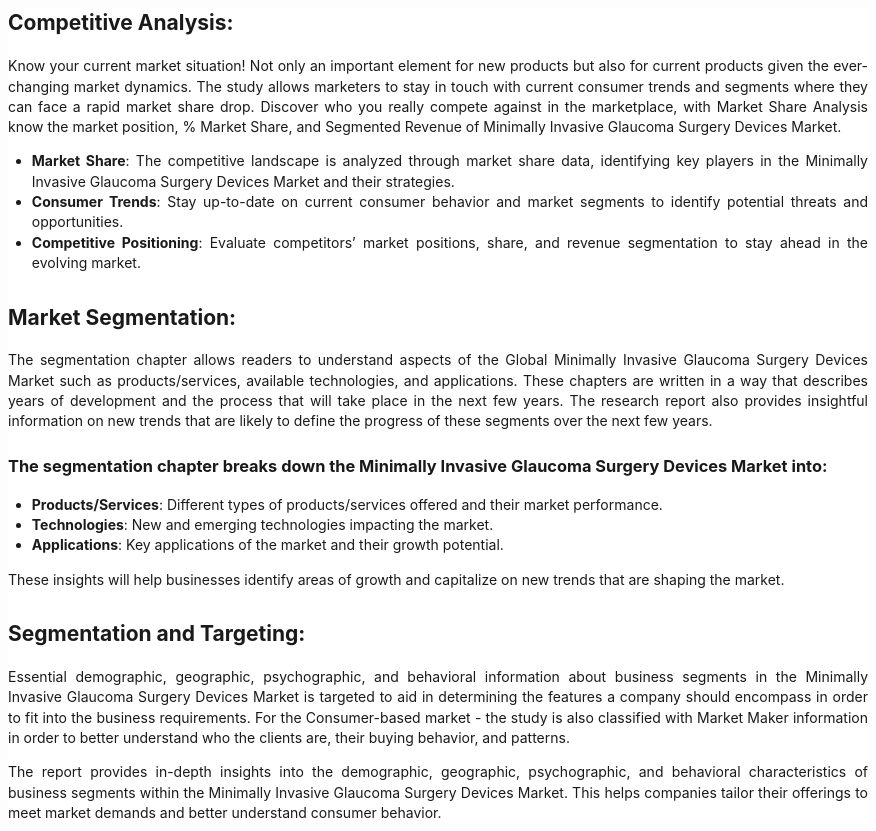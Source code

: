<h2 style="text-align:justify"><strong>Competitive Analysis:</strong></h2>

<p style="text-align:justify">Know your current market situation! Not only an important element for new products but also for current products given the ever-changing market dynamics. The study allows marketers to stay in touch with current consumer trends and segments where they can face a rapid market share drop. Discover who you really compete against in the marketplace, with Market Share Analysis know the market position, % Market Share, and Segmented Revenue of Minimally Invasive Glaucoma Surgery Devices Market.</p>

<ul>
    <li style="text-align: justify;"><strong>Market Share</strong>: The competitive landscape is analyzed through market share data, identifying key players in the Minimally Invasive Glaucoma Surgery Devices Market and their strategies.</li>
    <li style="text-align: justify;"><strong>Consumer Trends</strong>: Stay up-to-date on current consumer behavior and market segments to identify potential threats and opportunities.</li>
    <li style="text-align: justify;"><strong>Competitive Positioning</strong>: Evaluate competitors&rsquo; market positions, share, and revenue segmentation to stay ahead in the evolving market.</li>
</ul>

<h2 style="text-align:justify"><strong>Market Segmentation:</strong></h2>

<p style="text-align:justify">The segmentation chapter allows readers to understand aspects of the Global Minimally Invasive Glaucoma Surgery Devices Market such as products/services, available technologies, and applications. These chapters are written in a way that describes years of development and the process that will take place in the next few years. The research report also provides insightful information on new trends that are likely to define the progress of these segments over the next few years.</p>

<h3 style="text-align:justify"><strong>The segmentation chapter breaks down the Minimally Invasive Glaucoma Surgery Devices Market into:</strong></h3>

<ul>
    <li style="text-align: justify;"><strong>Products/Services</strong>: Different types of products/services offered and their market performance.</li>
    <li style="text-align: justify;"><strong>Technologies</strong>: New and emerging technologies impacting the market.</li>
    <li style="text-align: justify;"><strong>Applications</strong>: Key applications of the market and their growth potential.</li>
</ul>

<p style="text-align:justify">These insights will help businesses identify areas of growth and capitalize on new trends that are shaping the market.</p>

<h2 style="text-align:justify"><strong>Segmentation and Targeting:</strong></h2>

<p style="text-align:justify">Essential demographic, geographic, psychographic, and behavioral information about business segments in the Minimally Invasive Glaucoma Surgery Devices Market is targeted to aid in determining the features a company should encompass in order to fit into the business requirements. For the Consumer-based market - the study is also classified with Market Maker information in order to better understand who the clients are, their buying behavior, and patterns.</p>

<p style="text-align:justify">The report provides in-depth insights into the demographic, geographic, psychographic, and behavioral characteristics of business segments within the Minimally Invasive Glaucoma Surgery Devices Market. This helps companies tailor their offerings to meet market demands and better understand consumer behavior.</p>
